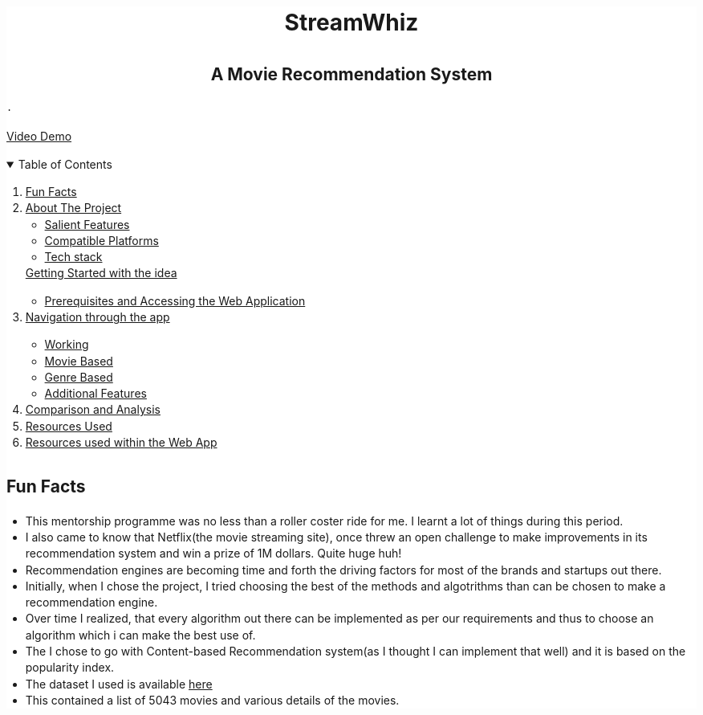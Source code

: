 <h1 align="center">StreamWhiz</h1>
<h2 align="center">A Movie Recommendation System</h2>

<p align="center">
 
    ·
 <a target="_blank" href="#">Video Demo</a>
</p>
    

<details open="open">
  <summary>Table of Contents</summary>
  <ol>
    <li><a href="#fun-facts">Fun Facts</a></li>
    <li>
      <a href="#about-the-project">About The Project</a>
      <ul>
        <li><a href="#salient-features">Salient Features</a></li>
        <li><a href="#compatible-platforms">Compatible Platforms</a></li>
        <li><a href="#tech-stack">Tech stack</a></li>
      </ul>
    </li>
      <a href="#getting-started-with-the-idea">Getting Started with the idea</a>
      <ul>
        <li><a href="#prerequisites-and-accessing-the-web-application">Prerequisites and Accessing the Web Application</a></li>
      </ul>
    </li>
    <li><a href="#navigation-through-the-app">Navigation through the app</a></li><ul>
        <li><a href="#working">Working</a></li>
        <li><a href="#movie-based">Movie Based</a></li>
        <li><a href="#genre-based">Genre Based</a></li>
        <li><a href="#additional-features">Additional Features</a></li>
      </ul>
    <li><a href="#comparison-and-analysis">Comparison and Analysis</a></li>
    <li><a href="#resources-used">Resources Used</a></li>
    <li><a href="#resources-used-within-the-web-app">Resources used within the Web App</a></li>
    
  </ol>
</details>




## Fun Facts
* This mentorship programme was no less than a roller coster ride for me. I learnt a lot of things during this period.
* I also came to know that Netflix(the movie streaming site), once threw an open challenge to make improvements in its recommendation system and win a prize of 1M dollars. Quite huge huh!
* Recommendation engines are becoming time and forth the driving factors for most of the brands and startups out there. 
* Initially, when I chose the project, I tried choosing the best of the methods and algotrithms than can be chosen to make a recommendation engine.
* Over time I realized, that every algorithm out there can be implemented as per our requirements and thus to choose an algorithm which i can make the best use of.
* The I chose to go with Content-based Recommendation system(as I thought I can implement that well) and it is based on the popularity index.
* The dataset I used is available [here](https://www.kaggle.com/datasets/karrrimba/movie-metadatacsv)
* This contained a list of 5043 movies and various details of the movies.
